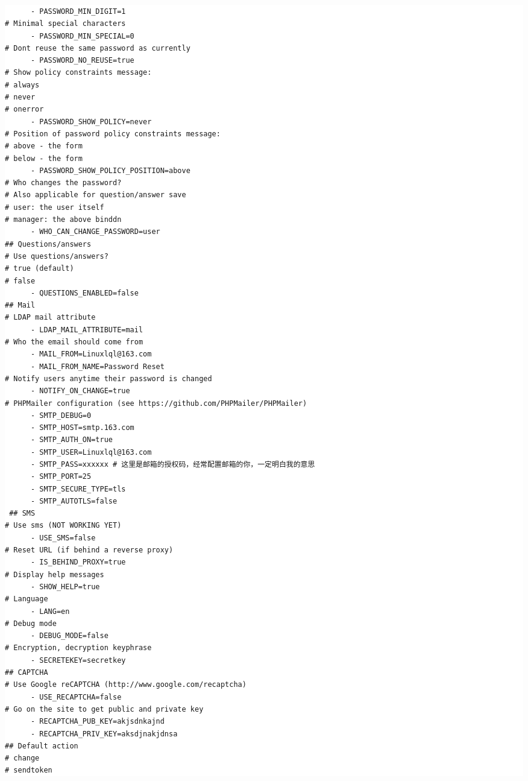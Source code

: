 ```
      - PASSWORD_MIN_DIGIT=1
# Minimal special characters
      - PASSWORD_MIN_SPECIAL=0
# Dont reuse the same password as currently
      - PASSWORD_NO_REUSE=true
# Show policy constraints message:
# always
# never
# onerror
      - PASSWORD_SHOW_POLICY=never
# Position of password policy constraints message:
# above - the form
# below - the form
      - PASSWORD_SHOW_POLICY_POSITION=above
# Who changes the password?
# Also applicable for question/answer save
# user: the user itself
# manager: the above binddn
      - WHO_CAN_CHANGE_PASSWORD=user
## Questions/answers
# Use questions/answers?
# true (default)
# false
      - QUESTIONS_ENABLED=false
## Mail
# LDAP mail attribute
      - LDAP_MAIL_ATTRIBUTE=mail
# Who the email should come from
      - MAIL_FROM=Linuxlql@163.com
      - MAIL_FROM_NAME=Password Reset
# Notify users anytime their password is changed
      - NOTIFY_ON_CHANGE=true
# PHPMailer configuration (see https://github.com/PHPMailer/PHPMailer)
      - SMTP_DEBUG=0
      - SMTP_HOST=smtp.163.com
      - SMTP_AUTH_ON=true
      - SMTP_USER=Linuxlql@163.com
      - SMTP_PASS=xxxxxx # 这里是邮箱的授权码，经常配置邮箱的你，一定明白我的意思
      - SMTP_PORT=25
      - SMTP_SECURE_TYPE=tls
      - SMTP_AUTOTLS=false
 ## SMS
# Use sms (NOT WORKING YET)
      - USE_SMS=false
# Reset URL (if behind a reverse proxy)
      - IS_BEHIND_PROXY=true
# Display help messages
      - SHOW_HELP=true
# Language
      - LANG=en
# Debug mode
      - DEBUG_MODE=false
# Encryption, decryption keyphrase
      - SECRETEKEY=secretkey
## CAPTCHA
# Use Google reCAPTCHA (http://www.google.com/recaptcha)
      - USE_RECAPTCHA=false
# Go on the site to get public and private key
      - RECAPTCHA_PUB_KEY=akjsdnkajnd
      - RECAPTCHA_PRIV_KEY=aksdjnakjdnsa
## Default action
# change
# sendtoken
```